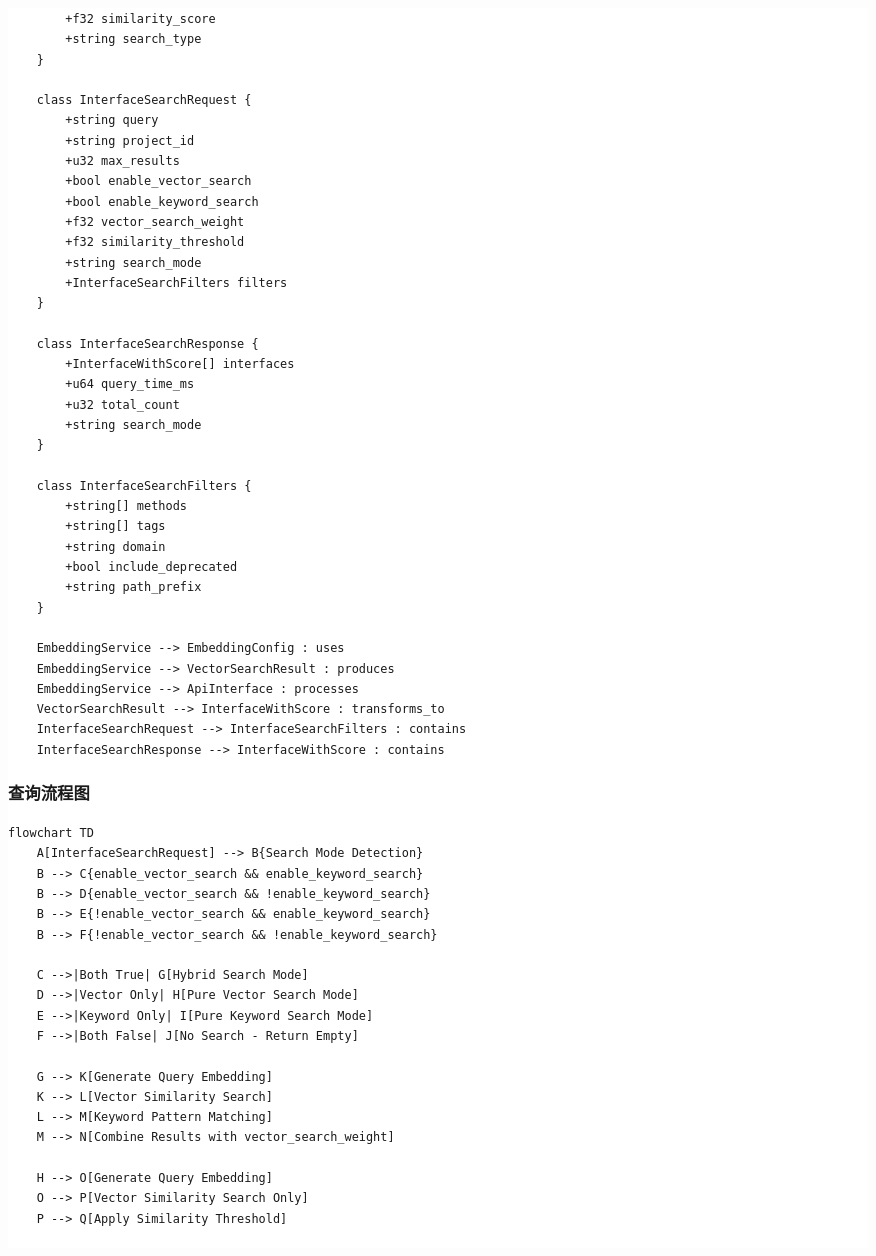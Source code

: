 ```mermaid
        +f32 similarity_score
        +string search_type
    }
    
    class InterfaceSearchRequest {
        +string query
        +string project_id
        +u32 max_results
        +bool enable_vector_search
        +bool enable_keyword_search
        +f32 vector_search_weight
        +f32 similarity_threshold
        +string search_mode
        +InterfaceSearchFilters filters
    }
    
    class InterfaceSearchResponse {
        +InterfaceWithScore[] interfaces
        +u64 query_time_ms
        +u32 total_count
        +string search_mode
    }
    
    class InterfaceSearchFilters {
        +string[] methods
        +string[] tags
        +string domain
        +bool include_deprecated
        +string path_prefix
    }
    
    EmbeddingService --> EmbeddingConfig : uses
    EmbeddingService --> VectorSearchResult : produces
    EmbeddingService --> ApiInterface : processes
    VectorSearchResult --> InterfaceWithScore : transforms_to
    InterfaceSearchRequest --> InterfaceSearchFilters : contains
    InterfaceSearchResponse --> InterfaceWithScore : contains
```

### 查询流程图

```mermaid
flowchart TD
    A[InterfaceSearchRequest] --> B{Search Mode Detection}
    B --> C{enable_vector_search && enable_keyword_search}
    B --> D{enable_vector_search && !enable_keyword_search}
    B --> E{!enable_vector_search && enable_keyword_search}
    B --> F{!enable_vector_search && !enable_keyword_search}
    
    C -->|Both True| G[Hybrid Search Mode]
    D -->|Vector Only| H[Pure Vector Search Mode]
    E -->|Keyword Only| I[Pure Keyword Search Mode]
    F -->|Both False| J[No Search - Return Empty]
    
    G --> K[Generate Query Embedding]
    K --> L[Vector Similarity Search]
    L --> M[Keyword Pattern Matching]
    M --> N[Combine Results with vector_search_weight]
    
    H --> O[Generate Query Embedding]
    O --> P[Vector Similarity Search Only]
    P --> Q[Apply Similarity Threshold]
    
```